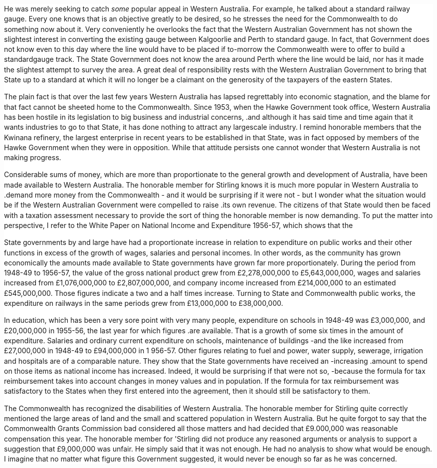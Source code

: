 He was merely seeking to catch  *some*  popular appeal in Western Australia. For example, he talked about a standard railway gauge. Every one knows that is an objective greatly to be desired, so he stresses the need for the Commonwealth to do something now about it. Very conveniently he overlooks the fact that the Western Australian Government has not shown the slightest interest in converting the existing gauge between Kalgoorlie and Perth to standard gauge. In fact, that Government does not know even to this day where the line would have to be placed if to-morrow the Commonwealth were to offer to build a standardgauge track. The State Government does not know the area around Perth where the line would be laid, nor has it made the slightest attempt to survey the area. A great deal of responsibility rests with the Western Australian Government to bring that State up to a standard at which it will no longer be a claimant on the generosity of the taxpayers of the eastern States. 

The plain fact is that over the last few years Western Australia has lapsed regrettably into economic stagnation, and the blame for that fact cannot be sheeted home to the Commonwealth. Since 1953, when the Hawke Government took office, Western Australia has been hostile in its legislation to big business and industrial concerns, .and although it has said time and time again that it wants industries to go to that State, it has done nothing to attract any largescale industry. I remind honorable members that the Kwinana refinery, the largest enterprise in recent years to be established in that State, was in fact opposed by members of the Hawke Government when they were in opposition. While that attitude persists one cannot wonder that Western Australia is not making progress. 

Considerable sums of money, which are more than proportionate to the general growth and development of Australia, have been made available to Western Australia. The honorable member for Stirling knows it is much more popular in Western Australia to .demand more money from the Commonwealth - and it would be surprising if it were not - but I wonder what the situation would be if the Western Australian Government were compelled to raise .its own revenue. The citizens of that State would then be faced with a taxation assessment necessary to provide the sort of thing the honorable member is now demanding. To put the matter into perspective, I refer to the White Paper on National Income and Expenditure 1956-57, which shows that the 

State governments by and large have had a proportionate increase in relation to expenditure on public works and their other functions in excess of the growth of wages, salaries and personal incomes. In other words, as the community has grown economically the amounts made available to State governments have grown far more proportionately. During the period from 1948-49 to 1956-57, the value of the gross national product grew from £2,278,000,000 to £5,643,000,000, wages and salaries increased from £1,076,000,000 to £2,807,000,000, and company income increased from £214,000,000 to an estimated £545,000,000. Those figures indicate a two and a half times increase. Turning to State and Commonwealth public works, the expenditure on railways in the same periods grew from £13,000,000 to £38,000,000. 

In education, which has been a very sore point with very many people, expenditure on schools in 1948-49 was £3,000,000, and £20,000,000 in 1955-56, the last year for which figures .are available. That is a growth of some six times in the amount of expenditure. Salaries and ordinary current expenditure on schools, maintenance of buildings -and the like increased from £27,000,000 in 1948-49 to £94,000,000 in 1 956-57. Other figures relating to fuel and power, water supply, sewerage, irrigation and hospitals are of a comparable nature. They show that the State governments have received an -increasing .amount to spend on those items as national income has increased. Indeed, it would be surprising if that were not so, -because the formula for tax reimbursement takes into account changes in money values and in population. If the formula for tax reimbursement was satisfactory to the States when they first entered into the agreement, then it should still be satisfactory to them. 

The Commonwealth has recognized the disabilities of Western Australia. The honorable member for Stirling quite correctly mentioned the large areas of land and the small and scattered population in Western Australia. But he quite forgot to say that the Commonwealth Grants Commission bad considered all those matters and had decided that £9.000,000 was reasonable compensation this year. The honorable member for 'Stirling did not produce any reasoned arguments or analysis to support a suggestion that £9,000,000 was unfair. He simply said that it was not enough. He had no analysis to show what would be enough. I imagine that no matter what figure this Government suggested, it would never be enough so far as he was concerned. 
